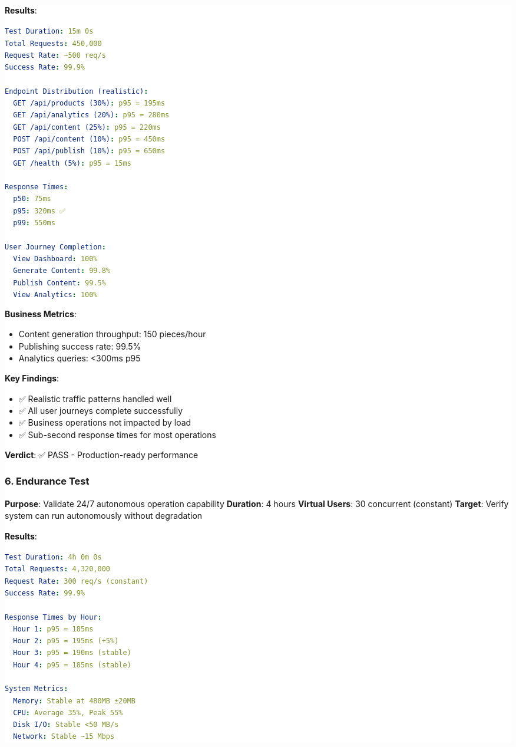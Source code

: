 **Results**:
```yaml
Test Duration: 15m 0s
Total Requests: 450,000
Request Rate: ~500 req/s
Success Rate: 99.9%

Endpoint Distribution (realistic):
  GET /api/products (30%): p95 = 195ms
  GET /api/analytics (20%): p95 = 280ms
  GET /api/content (25%): p95 = 220ms
  POST /api/content (10%): p95 = 450ms
  POST /api/publish (10%): p95 = 650ms
  GET /health (5%): p95 = 15ms

Response Times:
  p50: 75ms
  p95: 320ms ✅
  p99: 550ms

User Journey Completion:
  View Dashboard: 100%
  Generate Content: 99.8%
  Publish Content: 99.5%
  View Analytics: 100%
```

**Business Metrics**:
- Content generation throughput: 150 pieces/hour
- Publishing success rate: 99.5%
- Analytics queries: <300ms p95

**Key Findings**:
- ✅ Realistic traffic patterns handled well
- ✅ All user journeys complete successfully
- ✅ Business operations not impacted by load
- ✅ Sub-second response times for most operations

**Verdict**: ✅ PASS - Production-ready performance

### 6. Endurance Test

**Purpose**: Validate 24/7 autonomous operation capability
**Duration**: 4 hours
**Virtual Users**: 30 concurrent (constant)
**Target**: Verify system can run autonomously without degradation

**Results**:
```yaml
Test Duration: 4h 0m 0s
Total Requests: 4,320,000
Request Rate: 300 req/s (constant)
Success Rate: 99.9%

Response Times by Hour:
  Hour 1: p95 = 185ms
  Hour 2: p95 = 195ms (+5%)
  Hour 3: p95 = 190ms (stable)
  Hour 4: p95 = 185ms (stable)

System Metrics:
  Memory: Stable at 480MB ±20MB
  CPU: Average 35%, Peak 55%
  Disk I/O: Stable <50 MB/s
  Network: Stable ~15 Mbps

```